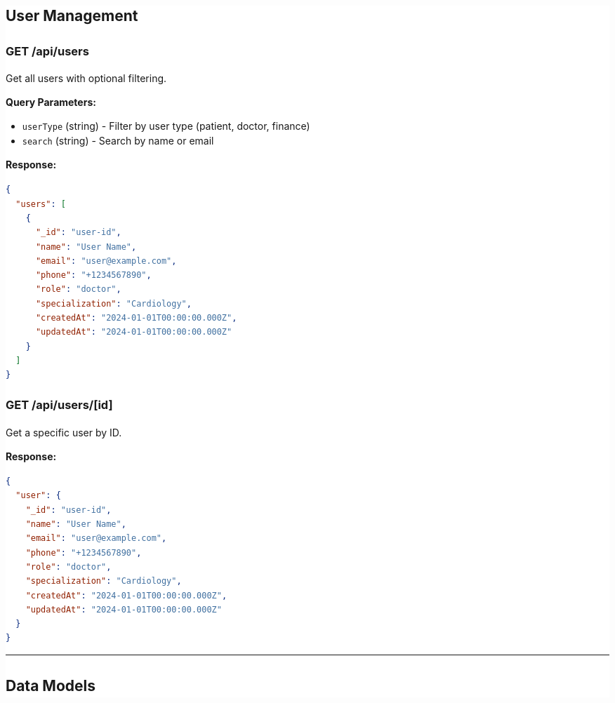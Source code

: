 
## User Management

### GET /api/users

Get all users with optional filtering.

**Query Parameters:**
- `userType` (string) - Filter by user type (patient, doctor, finance)
- `search` (string) - Search by name or email

**Response:**
```json
{
  "users": [
    {
      "_id": "user-id",
      "name": "User Name",
      "email": "user@example.com",
      "phone": "+1234567890",
      "role": "doctor",
      "specialization": "Cardiology",
      "createdAt": "2024-01-01T00:00:00.000Z",
      "updatedAt": "2024-01-01T00:00:00.000Z"
    }
  ]
}
```

### GET /api/users/[id]

Get a specific user by ID.

**Response:**
```json
{
  "user": {
    "_id": "user-id",
    "name": "User Name",
    "email": "user@example.com",
    "phone": "+1234567890",
    "role": "doctor",
    "specialization": "Cardiology",
    "createdAt": "2024-01-01T00:00:00.000Z",
    "updatedAt": "2024-01-01T00:00:00.000Z"
  }
}
```

---

## Data Models
